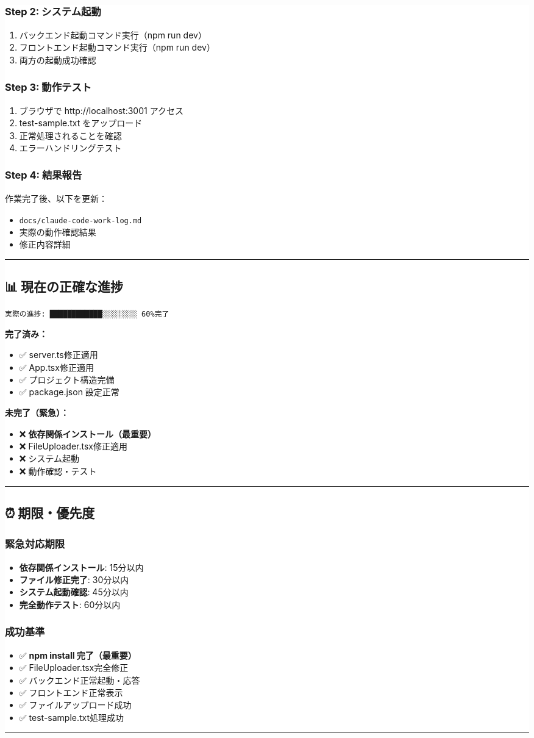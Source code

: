 ### **Step 2: システム起動**
1. バックエンド起動コマンド実行（npm run dev）
2. フロントエンド起動コマンド実行（npm run dev）  
3. 両方の起動成功確認

### **Step 3: 動作テスト**
1. ブラウザで http://localhost:3001 アクセス
2. test-sample.txt をアップロード
3. 正常処理されることを確認
4. エラーハンドリングテスト

### **Step 4: 結果報告**
作業完了後、以下を更新：
- `docs/claude-code-work-log.md`
- 実際の動作確認結果
- 修正内容詳細

---

## 📊 **現在の正確な進捗**

```
実際の進捗: ████████████░░░░░░░░ 60%完了
```

**完了済み：**
- ✅ server.ts修正適用
- ✅ App.tsx修正適用  
- ✅ プロジェクト構造完備
- ✅ package.json 設定正常

**未完了（緊急）：**
- ❌ **依存関係インストール（最重要）**
- ❌ FileUploader.tsx修正適用
- ❌ システム起動
- ❌ 動作確認・テスト

---

## ⏰ **期限・優先度**

### **緊急対応期限**
- **依存関係インストール**: 15分以内
- **ファイル修正完了**: 30分以内
- **システム起動確認**: 45分以内
- **完全動作テスト**: 60分以内

### **成功基準**
- ✅ **npm install 完了（最重要）**
- ✅ FileUploader.tsx完全修正
- ✅ バックエンド正常起動・応答
- ✅ フロントエンド正常表示
- ✅ ファイルアップロード成功
- ✅ test-sample.txt処理成功

---